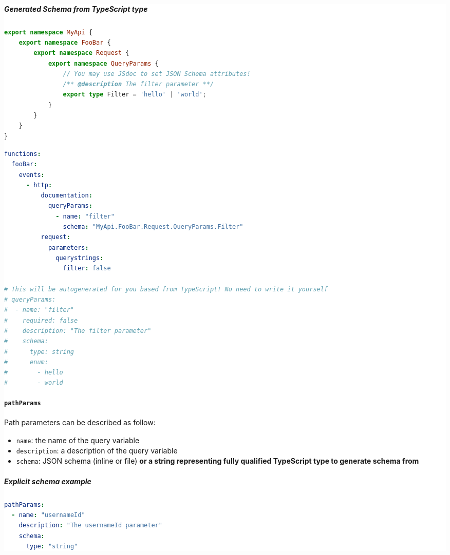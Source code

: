 ##### Generated Schema from TypeScript type
```typescript
export namespace MyApi {
    export namespace FooBar {
        export namespace Request {
            export namespace QueryParams {
                // You may use JSdoc to set JSON Schema attributes! 
                /** @description The filter parameter **/
                export type Filter = 'hello' | 'world';
            }
        }
    }
}
```

```yml
functions:
  fooBar:
    events:
      - http:
          documentation:
            queryParams:
              - name: "filter"
                schema: "MyApi.FooBar.Request.QueryParams.Filter"
          request:
            parameters:
              querystrings:
                filter: false

# This will be autogenerated for you based from TypeScript! No need to write it yourself                
# queryParams:
#  - name: "filter"
#    required: false
#    description: "The filter parameter"  
#    schema:
#      type: string
#      enum:
#        - hello
#        - world
```

#### `pathParams`

Path parameters can be described as follow:

* `name`: the name of the query variable
* `description`: a description of the query variable
* `schema`: JSON schema (inline or file) **or a string representing fully qualified TypeScript type to generate schema from**

##### Explicit schema example

```yml
pathParams:
  - name: "usernameId"
    description: "The usernameId parameter"
    schema:
      type: "string"
```
